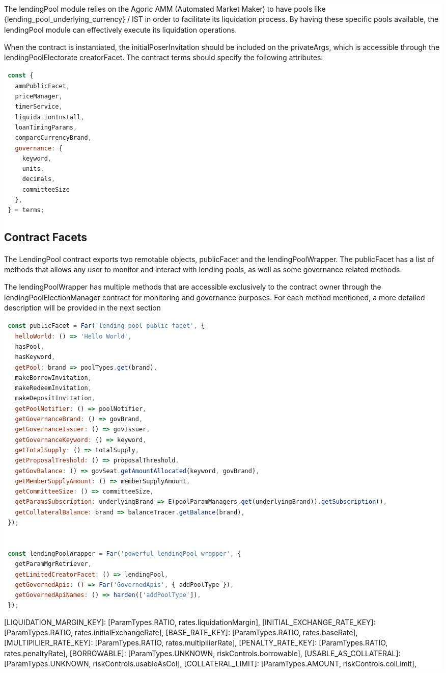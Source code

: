 The lendingPool module relies on the Agoric AMM (Automated Market Maker) to have pools like {lending_pool_underlying_currency} / IST in order to facilitate its liquidation process. By having these specific pools available, the lendingPool module can effectively execute its liquidation operations.

When the contract is instantiated, the initialPoserInvitation should be included on the privateArgs, which is accessible through the lendingPoolElectorate creatorFacet.
The contract terms should specify the following attributes:

```js
 const {
   ammPublicFacet,
   priceManager,
   timerService,
   liquidationInstall,
   loanTimingParams,
   compareCurrencyBrand,
   governance: {
     keyword,
     units,
     decimals,
     committeeSize
   },
 } = terms;
```

## Contract Facets

The LendingPool contract exports two remotable objects, publicFacet and the lendingPoolWrapper.
The publicFacet has a list of methods that allows any user to monitor and interact with lending pools, as well as some governance related methods.

The lendingPoolWrapper has multiple methods that are accessible exclusively to the contract owner through the lendingPoolElectionManager contract for monitoring and governance purposes.
For each method mentioned, a more detailed description will be provided in the next section

```js
 const publicFacet = Far('lending pool public facet', {
   helloWorld: () => 'Hello World',
   hasPool,
   hasKeyword,
   getPool: brand => poolTypes.get(brand),
   makeBorrowInvitation,
   makeRedeemInvitation,
   makeDepositInvitation,
   getPoolNotifier: () => poolNotifier,
   getGovernanceBrand: () => govBrand,
   getGovernanceIssuer: () => govIssuer,
   getGovernanceKeyword: () => keyword,
   getTotalSupply: () => totalSupply,
   getProposalTreshold: () => proposalThreshold,
   getGovBalance: () => govSeat.getAmountAllocated(keyword, govBrand),
   getMemberSupplyAmount: () => memberSupplyAmount,
   getCommitteeSize: () => committeeSize,
   getParamsSubscription: underlyingBrand => E(poolParamManagers.get(underlyingBrand)).getSubscription(),
   getCollateralBalance: brand => balanceTracer.getBalance(brand),
 });


 const lendingPoolWrapper = Far('powerful lendingPool wrapper', {
   getParamMgrRetriever,
   getLimitedCreatorFacet: () => lendingPool,
   getGovernedApis: () => Far('GovernedApis', { addPoolType }),
   getGovernedApiNames: () => harden(['addPoolType']),
 });
```

   [LIQUIDATION_MARGIN_KEY]: [ParamTypes.RATIO, rates.liquidationMargin],
   [INITIAL_EXCHANGE_RATE_KEY]: [ParamTypes.RATIO, rates.initialExchangeRate],
   [BASE_RATE_KEY]: [ParamTypes.RATIO, rates.baseRate],
   [MULTIPILIER_RATE_KEY]: [ParamTypes.RATIO, rates.multipilierRate],
   [PENALTY_RATE_KEY]: [ParamTypes.RATIO, rates.penaltyRate],
   [BORROWABLE]: [ParamTypes.UNKNOWN, riskControls.borrowable],
   [USABLE_AS_COLLATERAL]: [ParamTypes.UNKNOWN, riskControls.usableAsCol],
   [COLLATERAL_LIMIT]: [ParamTypes.AMOUNT, riskControls.colLimit],